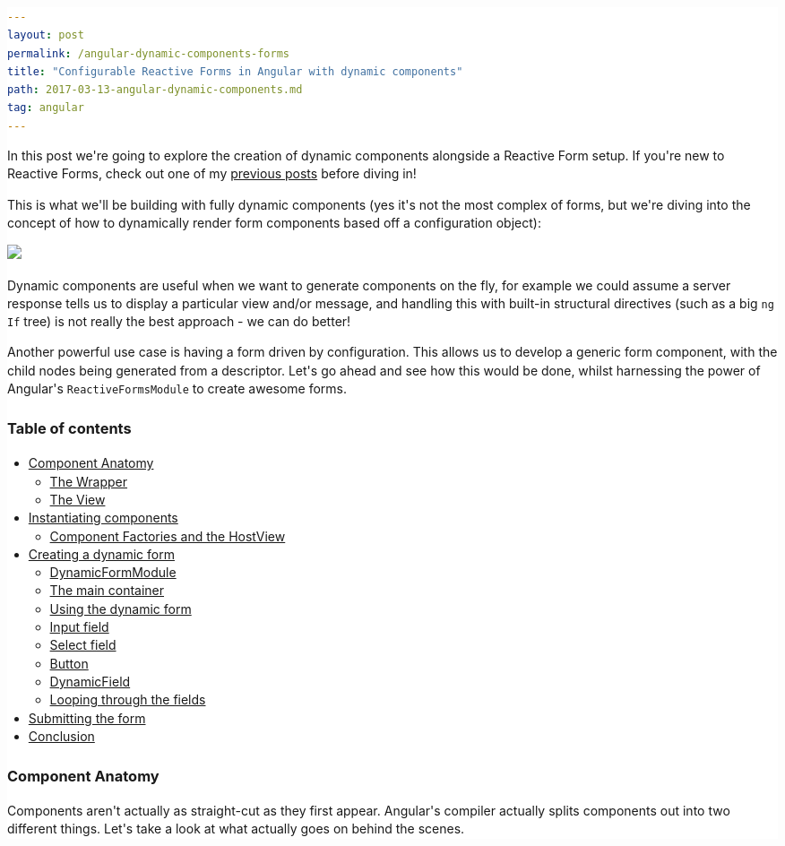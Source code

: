 ```yaml
---
layout: post
permalink: /angular-dynamic-components-forms
title: "Configurable Reactive Forms in Angular with dynamic components"
path: 2017-03-13-angular-dynamic-components.md
tag: angular
---
```


In this post we're going to explore the creation of dynamic components alongside a Reactive Form setup. If you're new to Reactive Forms, check out one of my [previous posts](/angular-2-forms-reactive) before diving in!

This is what we'll be building with fully dynamic components (yes it's not the most complex of forms, but we're diving into the concept of how to dynamically render form components based off a configuration object):

<img src="/img/posts/form.png">

Dynamic components are useful when we want to generate components on the fly, for example we could assume a server response tells us to display a particular view and/or message, and handling this with built-in structural directives (such as a big `ngIf` tree) is not really the best approach - we can do better!

Another powerful use case is having a form driven by configuration. This allows us to develop a generic form component, with the child nodes being generated from a descriptor. Let's go ahead and see how this would be done, whilst harnessing the power of Angular's `ReactiveFormsModule` to create awesome forms.

### Table of contents

- [Component Anatomy](#component-anatomy)
  - [The Wrapper](#the-wrapper)
  - [The View](#the-view)
- [Instantiating components](#instantiating-components)
  - [Component Factories and the HostView](#component-factories-and-the-hostview)
- [Creating a dynamic form](#creating-a-dynamic-form)
  - [DynamicFormModule](#dynamicformmodule)
  - [The main container](#the-main-container)
  - [Using the dynamic form](#using-the-dynamic-form)
  - [Input field](#input-field)
  - [Select field](#select-field)
  - [Button](#button)
  - [DynamicField](#dynamicfield)
  - [Looping through the fields](#looping-through-the-fields)
- [Submitting the form](#submitting-the-form)
- [Conclusion](#conclusion)

### Component Anatomy

Components aren't actually as straight-cut as they first appear. Angular's compiler actually splits components out into two different things. Let's take a look at what actually goes on behind the scenes.
